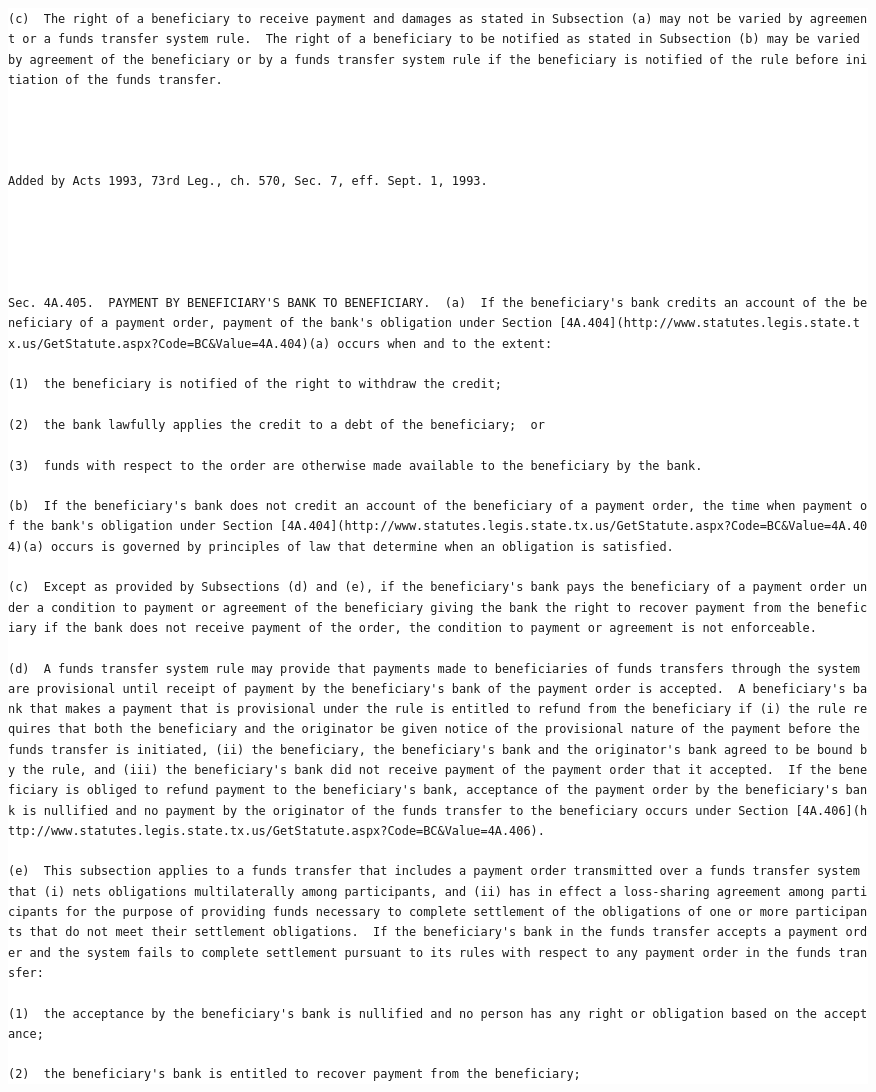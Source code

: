     (c)  The right of a beneficiary to receive payment and damages as stated in Subsection (a) may not be varied by agreement or a funds transfer system rule.  The right of a beneficiary to be notified as stated in Subsection (b) may be varied by agreement of the beneficiary or by a funds transfer system rule if the beneficiary is notified of the rule before initiation of the funds transfer.
    
    
    
    
    Added by Acts 1993, 73rd Leg., ch. 570, Sec. 7, eff. Sept. 1, 1993.
    
    
    
    
    
    Sec. 4A.405.  PAYMENT BY BENEFICIARY'S BANK TO BENEFICIARY.  (a)  If the beneficiary's bank credits an account of the beneficiary of a payment order, payment of the bank's obligation under Section [4A.404](http://www.statutes.legis.state.tx.us/GetStatute.aspx?Code=BC&Value=4A.404)(a) occurs when and to the extent:
    
    (1)  the beneficiary is notified of the right to withdraw the credit;
    
    (2)  the bank lawfully applies the credit to a debt of the beneficiary;  or
    
    (3)  funds with respect to the order are otherwise made available to the beneficiary by the bank.
    
    (b)  If the beneficiary's bank does not credit an account of the beneficiary of a payment order, the time when payment of the bank's obligation under Section [4A.404](http://www.statutes.legis.state.tx.us/GetStatute.aspx?Code=BC&Value=4A.404)(a) occurs is governed by principles of law that determine when an obligation is satisfied.
    
    (c)  Except as provided by Subsections (d) and (e), if the beneficiary's bank pays the beneficiary of a payment order under a condition to payment or agreement of the beneficiary giving the bank the right to recover payment from the beneficiary if the bank does not receive payment of the order, the condition to payment or agreement is not enforceable.
    
    (d)  A funds transfer system rule may provide that payments made to beneficiaries of funds transfers through the system are provisional until receipt of payment by the beneficiary's bank of the payment order is accepted.  A beneficiary's bank that makes a payment that is provisional under the rule is entitled to refund from the beneficiary if (i) the rule requires that both the beneficiary and the originator be given notice of the provisional nature of the payment before the funds transfer is initiated, (ii) the beneficiary, the beneficiary's bank and the originator's bank agreed to be bound by the rule, and (iii) the beneficiary's bank did not receive payment of the payment order that it accepted.  If the beneficiary is obliged to refund payment to the beneficiary's bank, acceptance of the payment order by the beneficiary's bank is nullified and no payment by the originator of the funds transfer to the beneficiary occurs under Section [4A.406](http://www.statutes.legis.state.tx.us/GetStatute.aspx?Code=BC&Value=4A.406).
    
    (e)  This subsection applies to a funds transfer that includes a payment order transmitted over a funds transfer system that (i) nets obligations multilaterally among participants, and (ii) has in effect a loss-sharing agreement among participants for the purpose of providing funds necessary to complete settlement of the obligations of one or more participants that do not meet their settlement obligations.  If the beneficiary's bank in the funds transfer accepts a payment order and the system fails to complete settlement pursuant to its rules with respect to any payment order in the funds transfer:
    
    (1)  the acceptance by the beneficiary's bank is nullified and no person has any right or obligation based on the acceptance;
    
    (2)  the beneficiary's bank is entitled to recover payment from the beneficiary;
    